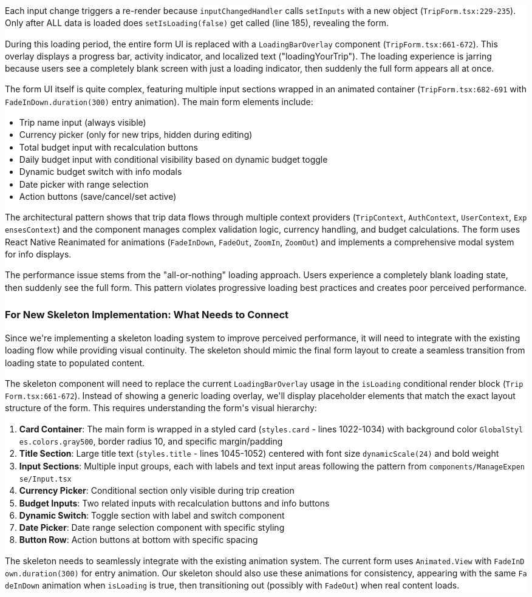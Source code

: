 Each input change triggers a re-render because `inputChangedHandler` calls `setInputs` with a new object (`TripForm.tsx:229-235`). Only after ALL data is loaded does `setIsLoading(false)` get called (line 185), revealing the form.

During this loading period, the entire form UI is replaced with a `LoadingBarOverlay` component (`TripForm.tsx:661-672`). This overlay displays a progress bar, activity indicator, and localized text ("loadingYourTrip"). The loading experience is jarring because users see a completely blank screen with just a loading indicator, then suddenly the full form appears all at once.

The form UI itself is quite complex, featuring multiple input sections wrapped in an animated container (`TripForm.tsx:682-691` with `FadeInDown.duration(300)` entry animation). The main form elements include:

- Trip name input (always visible)
- Currency picker (only for new trips, hidden during editing)
- Total budget input with recalculation buttons
- Daily budget input with conditional visibility based on dynamic budget toggle
- Dynamic budget switch with info modals
- Date picker with range selection
- Action buttons (save/cancel/set active)

The architectural pattern shows that trip data flows through multiple context providers (`TripContext`, `AuthContext`, `UserContext`, `ExpensesContext`) and the component manages complex validation logic, currency handling, and budget calculations. The form uses React Native Reanimated for animations (`FadeInDown`, `FadeOut`, `ZoomIn`, `ZoomOut`) and implements a comprehensive modal system for info displays.

The performance issue stems from the "all-or-nothing" loading approach. Users experience a completely blank loading state, then suddenly see the full form. This pattern violates progressive loading best practices and creates poor perceived performance.

### For New Skeleton Implementation: What Needs to Connect

Since we're implementing a skeleton loading system to improve perceived performance, it will need to integrate with the existing loading flow while providing visual continuity. The skeleton should mimic the final form layout to create a seamless transition from loading state to populated content.

The skeleton component will need to replace the current `LoadingBarOverlay` usage in the `isLoading` conditional render block (`TripForm.tsx:661-672`). Instead of showing a generic loading overlay, we'll display placeholder elements that match the exact layout structure of the form. This requires understanding the form's visual hierarchy:

1. **Card Container**: The main form is wrapped in a styled card (`styles.card` - lines 1022-1034) with background color `GlobalStyles.colors.gray500`, border radius 10, and specific margin/padding
2. **Title Section**: Large title text (`styles.title` - lines 1045-1052) centered with font size `dynamicScale(24)` and bold weight
3. **Input Sections**: Multiple input groups, each with labels and text input areas following the pattern from `components/ManageExpense/Input.tsx`
4. **Currency Picker**: Conditional section only visible during trip creation
5. **Budget Inputs**: Two related inputs with recalculation buttons and info buttons
6. **Dynamic Switch**: Toggle section with label and switch component
7. **Date Picker**: Date range selection component with specific styling
8. **Button Row**: Action buttons at bottom with specific spacing

The skeleton needs to seamlessly integrate with the existing animation system. The current form uses `Animated.View` with `FadeInDown.duration(300)` for entry animation. Our skeleton should also use these animations for consistency, appearing with the same `FadeInDown` animation when `isLoading` is true, then transitioning out (possibly with `FadeOut`) when real content loads.
